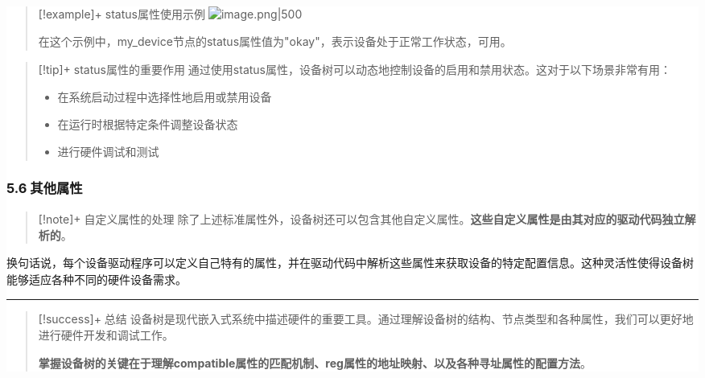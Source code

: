> [!example]+ status属性使用示例 
> ![image.png|500](https://my-obsidian-image.oss-cn-guangzhou.aliyuncs.com/2025/05/8ff66fbb738773d30313fdf583d4633f.png)
> 
> 在这个示例中，my_device节点的status属性值为"okay"，表示设备处于正常工作状态，可用。

> [!tip]+ status属性的重要作用 
> 通过使用status属性，设备树可以动态地控制设备的启用和禁用状态。这对于以下场景非常有用：
> 
> - 在系统启动过程中选择性地启用或禁用设备
>     
> - 在运行时根据特定条件调整设备状态
>     
> - 进行硬件调试和测试
>     

### 5.6 其他属性

> [!note]+ 自定义属性的处理 
> 除了上述标准属性外，设备树还可以包含其他自定义属性。**这些自定义属性是由其对应的驱动代码独立解析的**。

换句话说，每个设备驱动程序可以定义自己特有的属性，并在驱动代码中解析这些属性来获取设备的特定配置信息。这种灵活性使得设备树能够适应各种不同的硬件设备需求。

---

> [!success]+ 总结 
> 设备树是现代嵌入式系统中描述硬件的重要工具。通过理解设备树的结构、节点类型和各种属性，我们可以更好地进行硬件开发和调试工作。
> 
> **掌握设备树的关键在于理解compatible属性的匹配机制、reg属性的地址映射、以及各种寻址属性的配置方法**。
